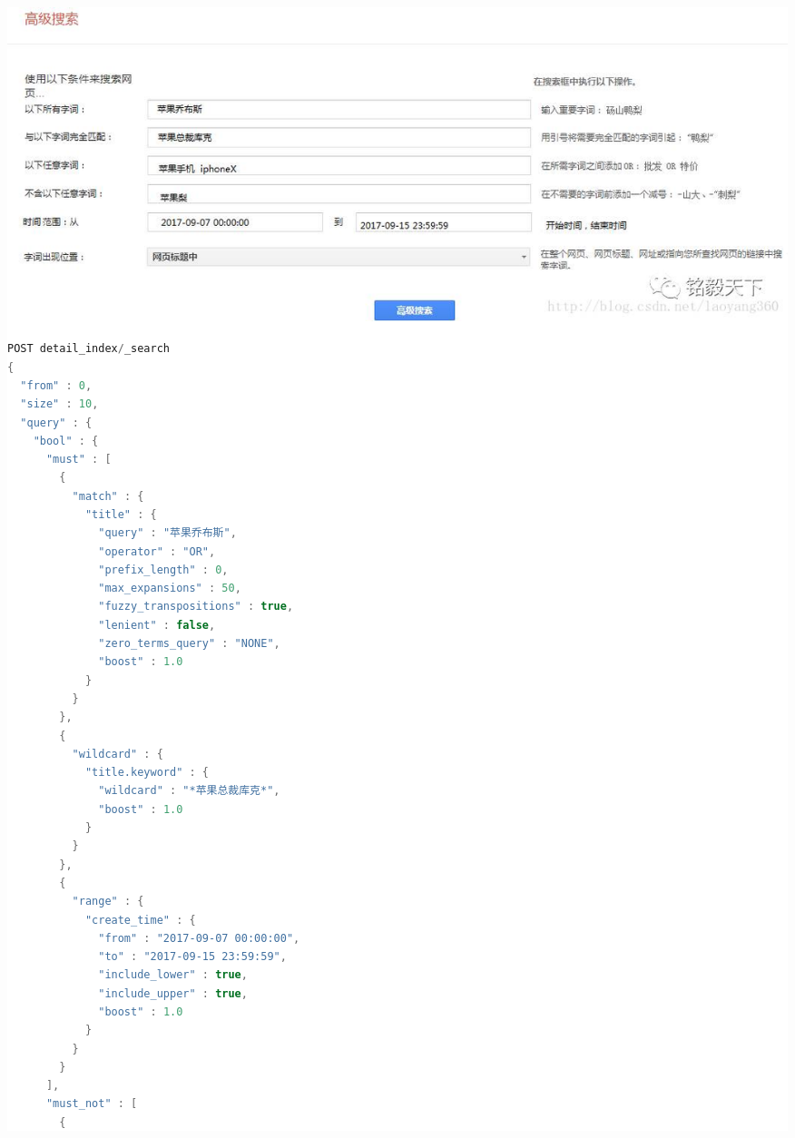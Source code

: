 ![](.elasticsearch选型_images/4b5b2ff6.png)

```java
POST detail_index/_search
{
  "from" : 0,
  "size" : 10,
  "query" : {
    "bool" : {
      "must" : [
        {
          "match" : {
            "title" : {
              "query" : "苹果乔布斯",
              "operator" : "OR",
              "prefix_length" : 0,
              "max_expansions" : 50,
              "fuzzy_transpositions" : true,
              "lenient" : false,
              "zero_terms_query" : "NONE",
              "boost" : 1.0
            }
          }
        },
        {
          "wildcard" : {
            "title.keyword" : {
              "wildcard" : "*苹果总裁库克*",
              "boost" : 1.0
            }
          }
        },
        {
          "range" : {
            "create_time" : {
              "from" : "2017-09-07 00:00:00",
              "to" : "2017-09-15 23:59:59",
              "include_lower" : true,
              "include_upper" : true,
              "boost" : 1.0
            }
          }
        }
      ],
      "must_not" : [
        {
```